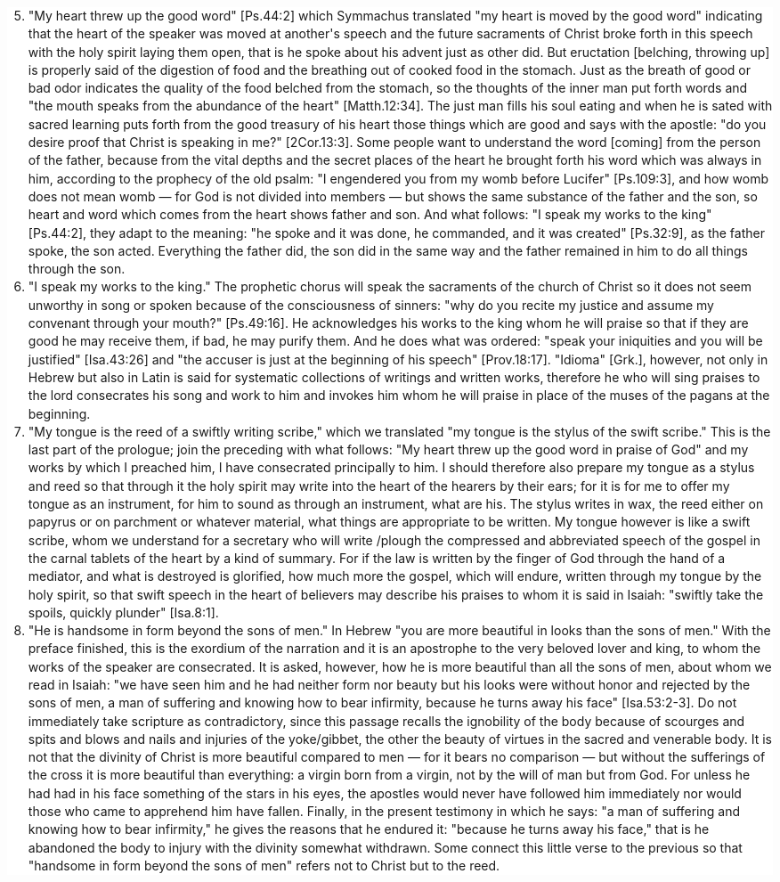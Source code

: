 5.  "My heart threw up the good word" [Ps.44:2] which Symmachus translated "my heart is moved by the good word" indicating that the heart of the speaker was moved at another's speech and the future sacraments of Christ broke forth in this speech with the holy spirit laying them open, that is he spoke about his advent just as other did.  But eructation [belching, throwing up] is properly said of the digestion of food and the breathing out of cooked food in the stomach.  Just as the breath of good or bad odor indicates the quality of the food belched from the stomach, so the thoughts of the inner man put forth words and "the mouth speaks from the abundance of the heart" [Matth.12:34].  The just man fills his soul eating and when he is sated with sacred learning puts forth from the good treasury of his heart those things which are good and says with the apostle:  "do you desire proof that Christ is speaking in me?" [2Cor.13:3].  Some people want to understand the word [coming] from the person of the father, because from the vital depths and the secret places of the heart he brought forth his word which was always in him, according to the prophecy of the old psalm:  "I engendered you from my womb before Lucifer" [Ps.109:3], and how womb does not mean womb — for God is not divided into members — but shows the same substance of the father and the son, so heart and word which comes from the heart shows father and son.  And what follows:  "I speak my works to the king" [Ps.44:2], they adapt to the meaning:  "he spoke and it was done, he commanded, and it was created" [Ps.32:9], as the father spoke, the son acted.  Everything the father did, the son did in the same way and the father remained in him to do all things through the son.
6.  "I speak my works to the king."  The prophetic chorus will speak the sacraments of the church of Christ so it does not seem unworthy in song or spoken because of the consciousness  of sinners:  "why do you recite my justice and assume my convenant through your mouth?" [Ps.49:16].  He acknowledges his works to the king whom he will praise so that if they are good he may receive them, if bad, he may purify them. And he does what was ordered: "speak your iniquities and you will be justified" [Isa.43:26] and "the accuser is just at the beginning of his speech" [Prov.18:17]. "Idioma" [Grk.], however, not only in Hebrew but also in Latin is said for systematic collections of writings and written works, therefore he who will sing praises to the lord consecrates his song and work to him and invokes him whom he will praise in place of the muses of the pagans at the beginning. 
7. "My tongue is the reed of a swiftly writing scribe," which we translated "my tongue is the stylus of the swift scribe." This is the last part of the prologue; join the preceding with what follows: "My heart threw up the good word in praise of God" and my works by which I preached him, I have consecrated principally to him. I should therefore also prepare my tongue as a stylus and reed so that through it the holy spirit may write into the heart of the hearers by their ears; for it is for me to offer my tongue as an instrument, for him to sound as through an instrument, what are his. The stylus writes in wax, the reed either on papyrus or on parchment or whatever material, what things are appropriate to be written. My tongue however is like a swift scribe, whom we understand for a secretary who will write /plough the compressed and abbreviated speech of the gospel in the carnal tablets of the heart by a kind of summary. For if the law is written by the finger of God through the hand of a mediator, and what is destroyed is glorified, how much more the gospel, which will endure, written through my tongue by the holy spirit, so that swift speech in the heart of believers may describe his praises to whom it is said in Isaiah: "swiftly take the spoils, quickly plunder" [Isa.8:1]. 
8. "He is handsome in form beyond the sons of men." In Hebrew "you are more beautiful in looks than the sons of men." With the preface finished, this is the exordium of the narration and it is an apostrophe to the very beloved lover and king, to whom the works of the speaker are consecrated. It is asked, however, how he is more beautiful than all the sons of men, about whom we read in Isaiah: "we have seen him and he had neither form nor beauty but his looks were without honor and rejected by the sons of men, a man of suffering and knowing how to bear infirmity, because he turns away his face" [Isa.53:2-3]. Do not immediately take scripture as contradictory, since this passage recalls the ignobility of the body because of scourges and spits and blows and nails and injuries of the yoke/gibbet, the other the beauty of virtues in the sacred and venerable body. It is not that the divinity of Christ is more beautiful compared to men — for it bears no comparison — but without the sufferings of the cross it is more beautiful than everything: a virgin born from a virgin, not by the will of man but from God. For unless he had had in his face something of the stars in his eyes, the apostles would never have followed him immediately nor would those who came to apprehend him have fallen. Finally, in the present testimony in which he says: "a man of suffering and knowing how to bear infirmity," he gives the reasons that he endured it: "because he turns away his face," that is he abandoned the body to injury with the divinity somewhat withdrawn. Some connect this little verse to the previous so that "handsome in form beyond the sons of men" refers not to Christ but to the reed. 